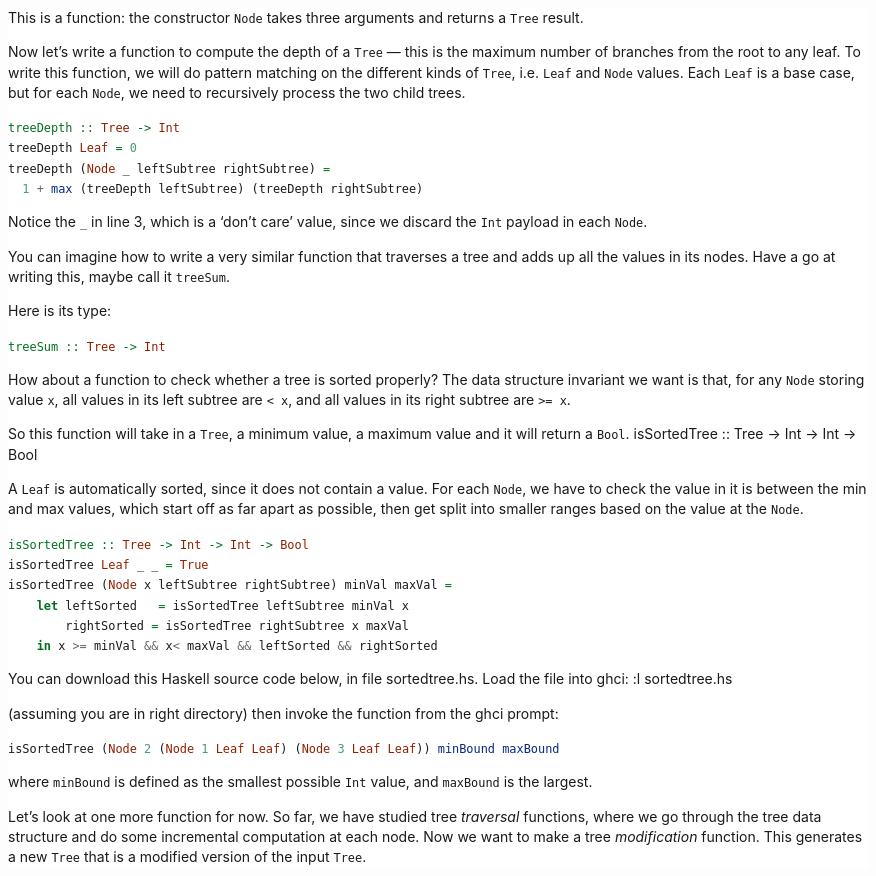 This is a function: the constructor `Node` takes three arguments and returns a `Tree` result.

Now let’s write a function to compute the depth of a `Tree` — this is the maximum number of branches from the root to any leaf. To write this function, we will do pattern matching on the different kinds of `Tree`, i.e. `Leaf` and `Node` values. Each `Leaf` is a base case, but for each `Node`, we need to recursively process the two child trees.

```hs
treeDepth :: Tree -> Int
treeDepth Leaf = 0
treeDepth (Node _ leftSubtree rightSubtree) =
  1 + max (treeDepth leftSubtree) (treeDepth rightSubtree)
```

Notice the `_` in line 3, which is a ‘don’t care’ value, since we discard the `Int` payload in each `Node`.

You can imagine how to write a very similar function that traverses a tree and adds up all the values in its nodes. Have a go at writing this, maybe call it `treeSum`.

Here is its type:

```hs
treeSum :: Tree -> Int
```

How about a function to check whether a tree is sorted properly? The data structure invariant we want is that, for any `Node` storing value `x`, all values in its left subtree are `< x`, and all values in its right subtree are `>= x`.

So this function will take in a `Tree`, a minimum value, a maximum value and it will return a `Bool`. isSortedTree :: Tree -> Int -> Int -> Bool

A `Leaf` is automatically sorted, since it does not contain a value. For each `Node`, we have to check the value in it is between the min and max values, which start off as far apart as possible, then get split into smaller ranges based on the value at the `Node`.

```hs
isSortedTree :: Tree -> Int -> Int -> Bool
isSortedTree Leaf _ _ = True
isSortedTree (Node x leftSubtree rightSubtree) minVal maxVal =
    let leftSorted   = isSortedTree leftSubtree minVal x
        rightSorted = isSortedTree rightSubtree x maxVal
    in x >= minVal && x< maxVal && leftSorted && rightSorted
```

You can download this Haskell source code below, in file sortedtree.hs. Load the file into ghci: :l sortedtree.hs

(assuming you are in right directory) then invoke the function from the ghci prompt:

```hs
isSortedTree (Node 2 (Node 1 Leaf Leaf) (Node 3 Leaf Leaf)) minBound maxBound
```

where `minBound` is defined as the smallest possible `Int` value, and `maxBound` is the largest.

Let’s look at one more function for now. So far, we have studied tree _traversal_ functions, where we go through the tree data structure and do some incremental computation at each node. Now we want to make a tree _modification_ function. This generates a new `Tree` that is a modified version of the input `Tree`.
